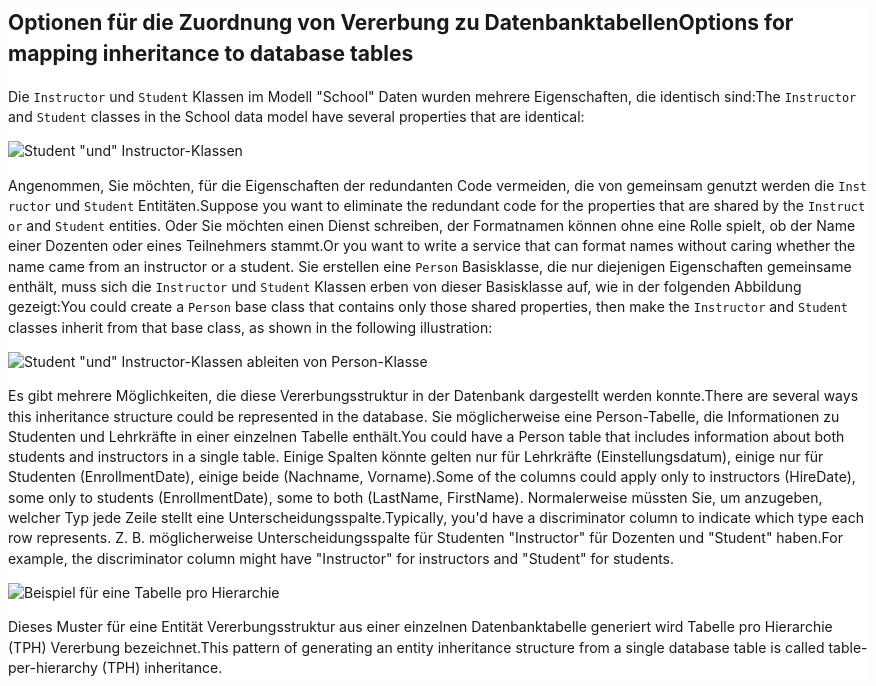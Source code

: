 ## <a name="options-for-mapping-inheritance-to-database-tables"></a><span data-ttu-id="0ec42-112">Optionen für die Zuordnung von Vererbung zu Datenbanktabellen</span><span class="sxs-lookup"><span data-stu-id="0ec42-112">Options for mapping inheritance to database tables</span></span>

<span data-ttu-id="0ec42-113">Die `Instructor` und `Student` Klassen im Modell "School" Daten wurden mehrere Eigenschaften, die identisch sind:</span><span class="sxs-lookup"><span data-stu-id="0ec42-113">The `Instructor` and `Student` classes in the School data model have several properties that are identical:</span></span>

![Student "und" Instructor-Klassen](inheritance/_static/no-inheritance.png)

<span data-ttu-id="0ec42-115">Angenommen, Sie möchten, für die Eigenschaften der redundanten Code vermeiden, die von gemeinsam genutzt werden die `Instructor` und `Student` Entitäten.</span><span class="sxs-lookup"><span data-stu-id="0ec42-115">Suppose you want to eliminate the redundant code for the properties that are shared by the `Instructor` and `Student` entities.</span></span> <span data-ttu-id="0ec42-116">Oder Sie möchten einen Dienst schreiben, der Formatnamen können ohne eine Rolle spielt, ob der Name einer Dozenten oder eines Teilnehmers stammt.</span><span class="sxs-lookup"><span data-stu-id="0ec42-116">Or you want to write a service that can format names without caring whether the name came from an instructor or a student.</span></span> <span data-ttu-id="0ec42-117">Sie erstellen eine `Person` Basisklasse, die nur diejenigen Eigenschaften gemeinsame enthält, muss sich die `Instructor` und `Student` Klassen erben von dieser Basisklasse auf, wie in der folgenden Abbildung gezeigt:</span><span class="sxs-lookup"><span data-stu-id="0ec42-117">You could create a `Person` base class that contains only those shared properties, then make the `Instructor` and `Student` classes inherit from that base class, as shown in the following illustration:</span></span>

![Student "und" Instructor-Klassen ableiten von Person-Klasse](inheritance/_static/inheritance.png)

<span data-ttu-id="0ec42-119">Es gibt mehrere Möglichkeiten, die diese Vererbungsstruktur in der Datenbank dargestellt werden konnte.</span><span class="sxs-lookup"><span data-stu-id="0ec42-119">There are several ways this inheritance structure could be represented in the database.</span></span> <span data-ttu-id="0ec42-120">Sie möglicherweise eine Person-Tabelle, die Informationen zu Studenten und Lehrkräfte in einer einzelnen Tabelle enthält.</span><span class="sxs-lookup"><span data-stu-id="0ec42-120">You could have a Person table that includes information about both students and instructors in a single table.</span></span> <span data-ttu-id="0ec42-121">Einige Spalten könnte gelten nur für Lehrkräfte (Einstellungsdatum), einige nur für Studenten (EnrollmentDate), einige beide (Nachname, Vorname).</span><span class="sxs-lookup"><span data-stu-id="0ec42-121">Some of the columns could apply only to instructors (HireDate), some only to students (EnrollmentDate), some to both (LastName, FirstName).</span></span> <span data-ttu-id="0ec42-122">Normalerweise müssten Sie, um anzugeben, welcher Typ jede Zeile stellt eine Unterscheidungsspalte.</span><span class="sxs-lookup"><span data-stu-id="0ec42-122">Typically, you'd have a discriminator column to indicate which type each row represents.</span></span> <span data-ttu-id="0ec42-123">Z. B. möglicherweise Unterscheidungsspalte für Studenten "Instructor" für Dozenten und "Student" haben.</span><span class="sxs-lookup"><span data-stu-id="0ec42-123">For example, the discriminator column might have "Instructor" for instructors and "Student" for students.</span></span>

![Beispiel für eine Tabelle pro Hierarchie](inheritance/_static/tph.png)

<span data-ttu-id="0ec42-125">Dieses Muster für eine Entität Vererbungsstruktur aus einer einzelnen Datenbanktabelle generiert wird Tabelle pro Hierarchie (TPH) Vererbung bezeichnet.</span><span class="sxs-lookup"><span data-stu-id="0ec42-125">This pattern of generating an entity inheritance structure from a single database table is called table-per-hierarchy (TPH) inheritance.</span></span>
